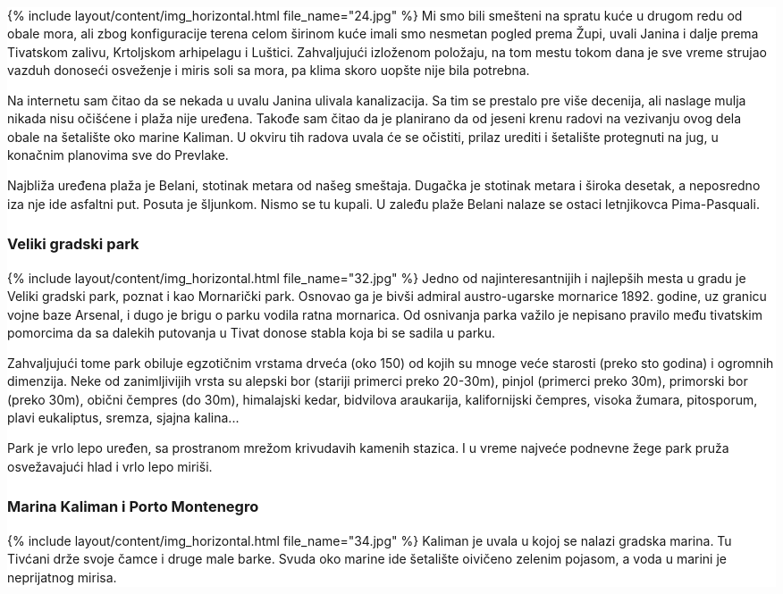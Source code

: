 {% include layout/content/img_horizontal.html file_name="24.jpg" %}
Mi smo bili smešteni na spratu kuće u drugom redu od obale mora, ali zbog konfiguracije terena celom širinom
kuće imali smo nesmetan pogled prema Župi, uvali Janina i dalje prema Tivatskom zalivu, Krtoljskom arhipelagu i
Luštici. Zahvaljujući izloženom položaju, na tom mestu tokom dana je sve vreme strujao vazduh donoseći
osveženje i miris soli sa mora, pa klima skoro uopšte nije bila potrebna.

Na internetu sam čitao da se nekada u uvalu Janina ulivala kanalizacija. Sa tim se prestalo pre više decenija,
ali naslage mulja nikada nisu očišćene i plaža nije uređena. Takođe sam čitao da je
planirano da od jeseni krenu radovi na vezivanju ovog dela obale na šetalište oko marine Kaliman. U okviru 
tih radova uvala će se očistiti, prilaz urediti i šetalište protegnuti na jug, u konačnim planovima sve do
Prevlake.

Najbliža uređena plaža je Belani, stotinak metara od našeg smeštaja. Dugačka je stotinak metara i široka desetak,
a neposredno iza nje ide asfaltni put. Posuta je šljunkom. Nismo se tu kupali. U zaleđu plaže Belani nalaze se 
ostaci letnjikovca Pima-Pasquali.

### Veliki gradski park

{% include layout/content/img_horizontal.html file_name="32.jpg" %}
Jedno od najinteresantnijih i najlepših mesta u gradu je Veliki gradski park, poznat i kao Mornarički park.
Osnovao ga je bivši admiral austro-ugarske mornarice 1892. godine, uz granicu vojne baze Arsenal, i dugo je
brigu o parku vodila ratna mornarica. Od osnivanja parka važilo je nepisano pravilo među tivatskim pomorcima
da sa dalekih putovanja u Tivat donose stabla koja bi se sadila u parku.

Zahvaljujući tome park obiluje egzotičnim vrstama drveća (oko 150) od kojih su mnoge veće starosti (preko sto 
godina) i ogromnih dimenzija. Neke od zanimljivijih vrsta su alepski bor (stariji primerci preko 20-30m), pinjol
(primerci preko 30m), primorski bor (preko 30m), obični čempres (do 30m), himalajski kedar, bidvilova araukarija,
kalifornijski čempres, visoka žumara, pitosporum, plavi eukaliptus, sremza, sjajna kalina...

Park je vrlo lepo uređen, sa prostranom mrežom krivudavih kamenih stazica. I u vreme najveće podnevne žege
park pruža osvežavajući hlad i vrlo lepo miriši.

### Marina Kaliman i Porto Montenegro

{% include layout/content/img_horizontal.html file_name="34.jpg" %}
Kaliman je uvala u kojoj se nalazi gradska marina. Tu Tivćani drže svoje čamce i druge male barke. Svuda oko
marine ide šetalište oivičeno zelenim pojasom, a voda u marini je neprijatnog mirisa.
